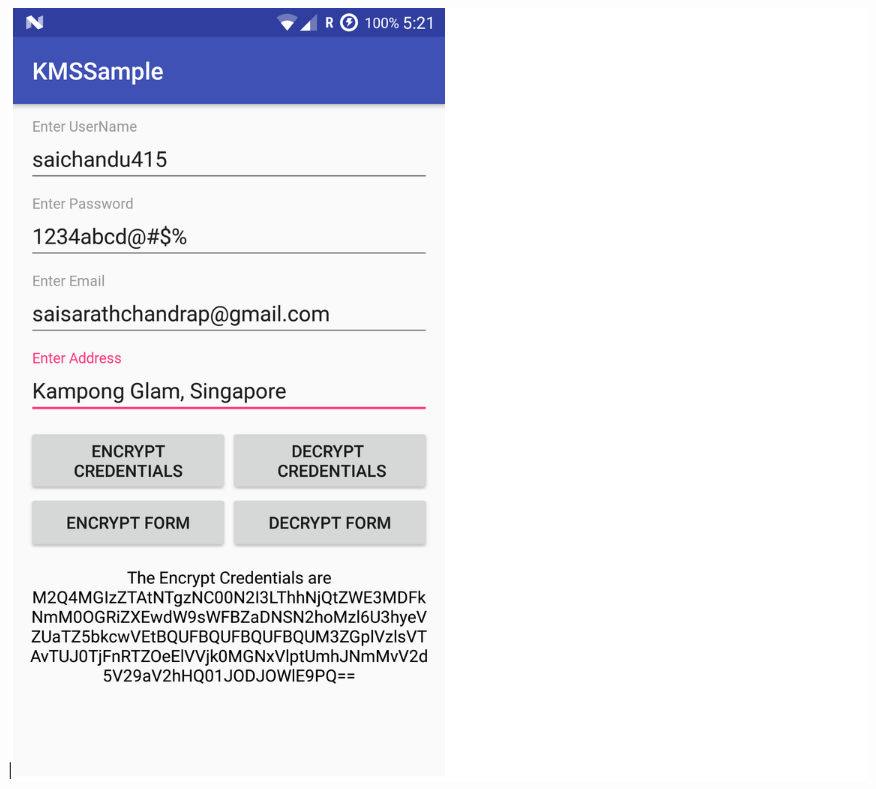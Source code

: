 |<img src="https://github.com/saichandu415/KMS-Android-Sample/raw/master/snapshots/Encrypt_Cred.png" width="432" height="768" />